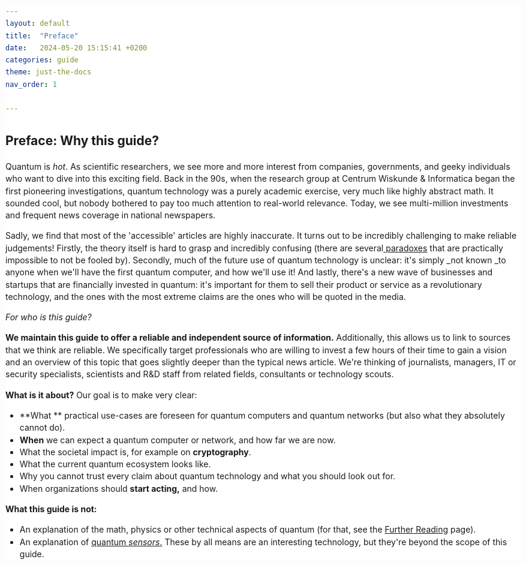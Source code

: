 ```yaml
---
layout: default
title:  "Preface"
date:   2024-05-20 15:15:41 +0200
categories: guide
theme: just-the-docs
nav_order: 1

---
```



## Preface: Why this guide?

Quantum is _hot_. As scientific researchers, we see more and more interest from companies, governments, and geeky individuals who want to dive into this exciting field. Back in the 90s, when the research group at Centrum Wiskunde & Informatica began the first pioneering investigations, quantum technology was a purely academic exercise, very much like highly abstract math. It sounded cool, but nobody bothered to pay too much attention to real-world relevance. Today, we see multi-million investments and frequent news coverage in national newspapers.

Sadly, we find that most of the 'accessible' articles are highly inaccurate. It turns out to be incredibly challenging to make reliable judgements! Firstly, the theory itself is hard to grasp and incredibly confusing (there are several[ paradoxes](https://en.wikipedia.org/wiki/Physical_paradox) that are practically impossible to not be fooled by). Secondly, much of the future use of quantum technology is unclear: it's simply _not known _to anyone when we'll have the first quantum computer, and how we'll use it! And lastly, there's a new wave of businesses and startups that are financially invested in quantum: it's important for them to sell their product or service as a revolutionary technology, and the ones with the most extreme claims are the ones who will be quoted in the media.

_For who is this guide?_

**We maintain this guide to offer a reliable and independent source of information.**  Additionally, this allows us to link to sources that we think are reliable. We specifically target professionals who are willing to invest a few hours of their time to gain a vision and an overview of this topic that goes slightly deeper than the typical news article. We're thinking of journalists, managers, IT or security specialists, scientists and R&D staff from related fields, consultants or technology scouts.

**What is it about?**
 Our goal is to make very clear:

- **What ** practical use-cases are foreseen for quantum computers and quantum networks (but also what they absolutely cannot do).
- **When**  we can expect a quantum computer or network, and how far we are now.
- What the societal impact is, for example on  **cryptography**.
- What the current quantum ecosystem looks like.
- Why you cannot trust every claim about quantum technology and what you should look out for.
- When organizations should  **start acting,**  and how.

**What this guide is not:**

- An explanation of the math, physics or other technical aspects of quantum (for that, see the [Further Reading](https://new.quantum.amsterdam/further-reading-list-of-information-resources-about-quantum-computing/) page).
- An explanation of [quantum _sensors_.](https://en.wikipedia.org/wiki/Quantum_sensor) These by all means are an interesting technology, but they're beyond the scope of this guide.

